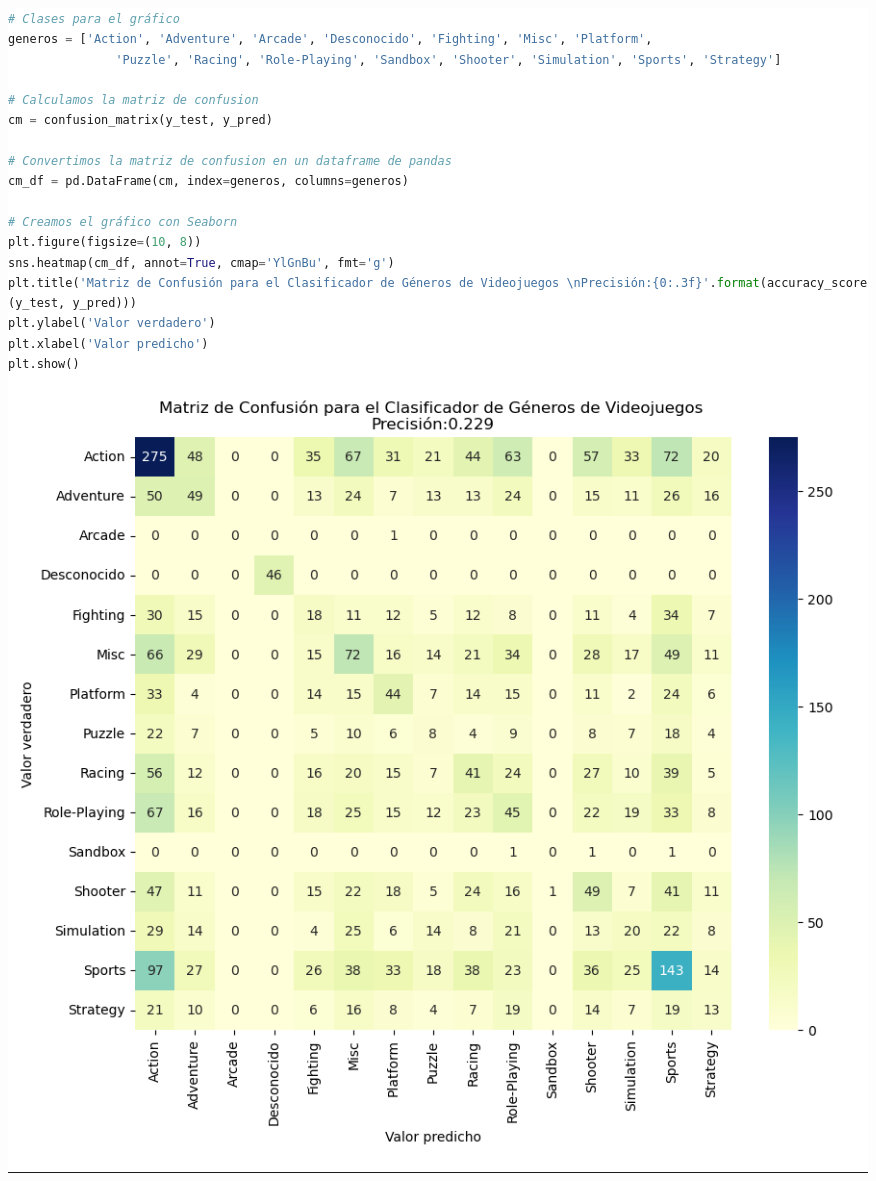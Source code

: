 
```python
# Clases para el gráfico
generos = ['Action', 'Adventure', 'Arcade', 'Desconocido', 'Fighting', 'Misc', 'Platform', 
               'Puzzle', 'Racing', 'Role-Playing', 'Sandbox', 'Shooter', 'Simulation', 'Sports', 'Strategy']

# Calculamos la matriz de confusion
cm = confusion_matrix(y_test, y_pred)

# Convertimos la matriz de confusion en un dataframe de pandas
cm_df = pd.DataFrame(cm, index=generos, columns=generos)

# Creamos el gráfico con Seaborn
plt.figure(figsize=(10, 8))
sns.heatmap(cm_df, annot=True, cmap='YlGnBu', fmt='g')
plt.title('Matriz de Confusión para el Clasificador de Géneros de Videojuegos \nPrecisión:{0:.3f}'.format(accuracy_score(y_test, y_pred)))
plt.ylabel('Valor verdadero')
plt.xlabel('Valor predicho')
plt.show()
```

![Resultado](img/19.png)

---